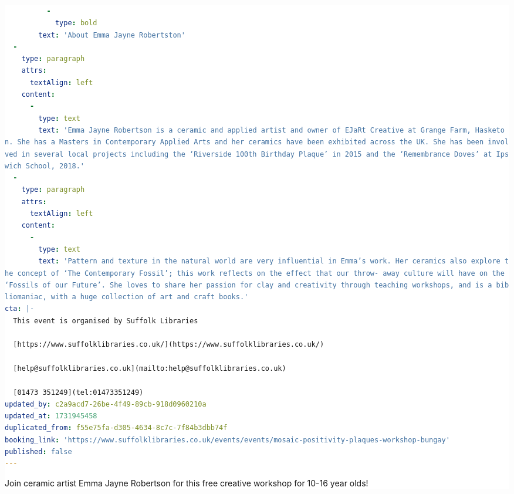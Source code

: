 ```yaml
          -
            type: bold
        text: 'About Emma Jayne Robertston'
  -
    type: paragraph
    attrs:
      textAlign: left
    content:
      -
        type: text
        text: 'Emma Jayne Robertson is a ceramic and applied artist and owner of EJaRt Creative at Grange Farm, Hasketon. She has a Masters in Contemporary Applied Arts and her ceramics have been exhibited across the UK. She has been involved in several local projects including the ‘Riverside 100th Birthday Plaque’ in 2015 and the ‘Remembrance Doves’ at Ipswich School, 2018.'
  -
    type: paragraph
    attrs:
      textAlign: left
    content:
      -
        type: text
        text: 'Pattern and texture in the natural world are very influential in Emma’s work. Her ceramics also explore the concept of ‘The Contemporary Fossil’; this work reflects on the effect that our throw- away culture will have on the ‘Fossils of our Future’. She loves to share her passion for clay and creativity through teaching workshops, and is a bibliomaniac, with a huge collection of art and craft books.'
cta: |-
  This event is organised by Suffolk Libraries

  [https://www.suffolklibraries.co.uk/](https://www.suffolklibraries.co.uk/) 

  [help@suffolklibraries.co.uk](mailto:help@suffolklibraries.co.uk)

  [01473 351249](tel:01473351249)
updated_by: c2a9acd7-26be-4f49-89cb-918d0960210a
updated_at: 1731945458
duplicated_from: f55e75fa-d305-4634-8c7c-7f84b3dbb74f
booking_link: 'https://www.suffolklibraries.co.uk/events/events/mosaic-positivity-plaques-workshop-bungay'
published: false
---
```

Join ceramic artist Emma Jayne Robertson for this free creative workshop for 10-16 year olds!